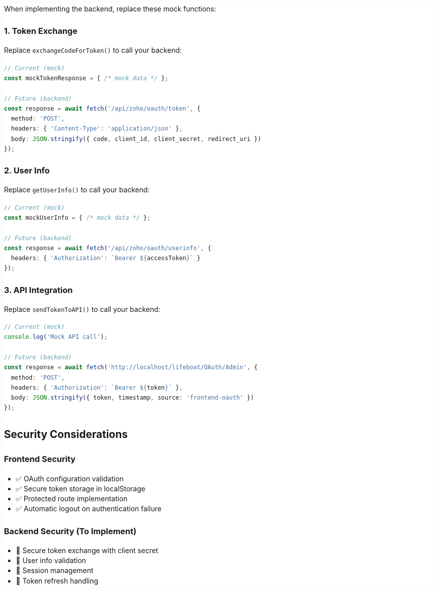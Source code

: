 When implementing the backend, replace these mock functions:

### 1. Token Exchange
Replace `exchangeCodeForToken()` to call your backend:
```typescript
// Current (mock)
const mockTokenResponse = { /* mock data */ };

// Future (backend)
const response = await fetch('/api/zoho/oauth/token', {
  method: 'POST',
  headers: { 'Content-Type': 'application/json' },
  body: JSON.stringify({ code, client_id, client_secret, redirect_uri })
});
```

### 2. User Info
Replace `getUserInfo()` to call your backend:
```typescript
// Current (mock)
const mockUserInfo = { /* mock data */ };

// Future (backend)
const response = await fetch('/api/zoho/oauth/userinfo', {
  headers: { 'Authorization': `Bearer ${accessToken}` }
});
```

### 3. API Integration
Replace `sendTokenToAPI()` to call your backend:
```typescript
// Current (mock)
console.log('Mock API call');

// Future (backend)
const response = await fetch('http://localhost/lifeboat/OAuth/Admin', {
  method: 'POST',
  headers: { 'Authorization': `Bearer ${token}` },
  body: JSON.stringify({ token, timestamp, source: 'frontend-oauth' })
});
```

## Security Considerations

### Frontend Security
- ✅ OAuth configuration validation
- ✅ Secure token storage in localStorage
- ✅ Protected route implementation
- ✅ Automatic logout on authentication failure

### Backend Security (To Implement)
- 🔄 Secure token exchange with client secret
- 🔄 User info validation
- 🔄 Session management
- 🔄 Token refresh handling
